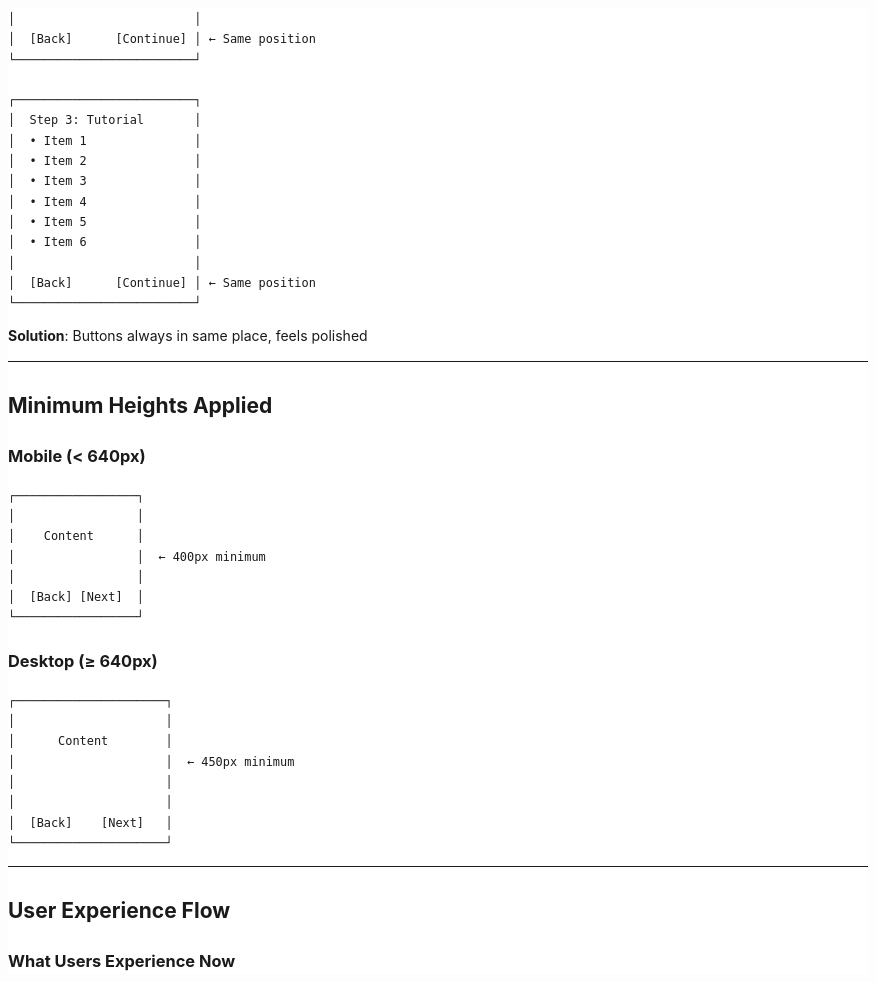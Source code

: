 ```
│                         │
│  [Back]      [Continue] │ ← Same position
└─────────────────────────┘

┌─────────────────────────┐
│  Step 3: Tutorial       │
│  • Item 1               │
│  • Item 2               │
│  • Item 3               │
│  • Item 4               │
│  • Item 5               │
│  • Item 6               │
│                         │
│  [Back]      [Continue] │ ← Same position
└─────────────────────────┘
```

**Solution**: Buttons always in same place, feels polished

---

## Minimum Heights Applied

### Mobile (< 640px)
```
┌─────────────────┐
│                 │
│    Content      │
│                 │  ← 400px minimum
│                 │
│  [Back] [Next]  │
└─────────────────┘
```

### Desktop (≥ 640px)
```
┌─────────────────────┐
│                     │
│      Content        │
│                     │  ← 450px minimum
│                     │
│                     │
│  [Back]    [Next]   │
└─────────────────────┘
```

---

## User Experience Flow

### What Users Experience Now
